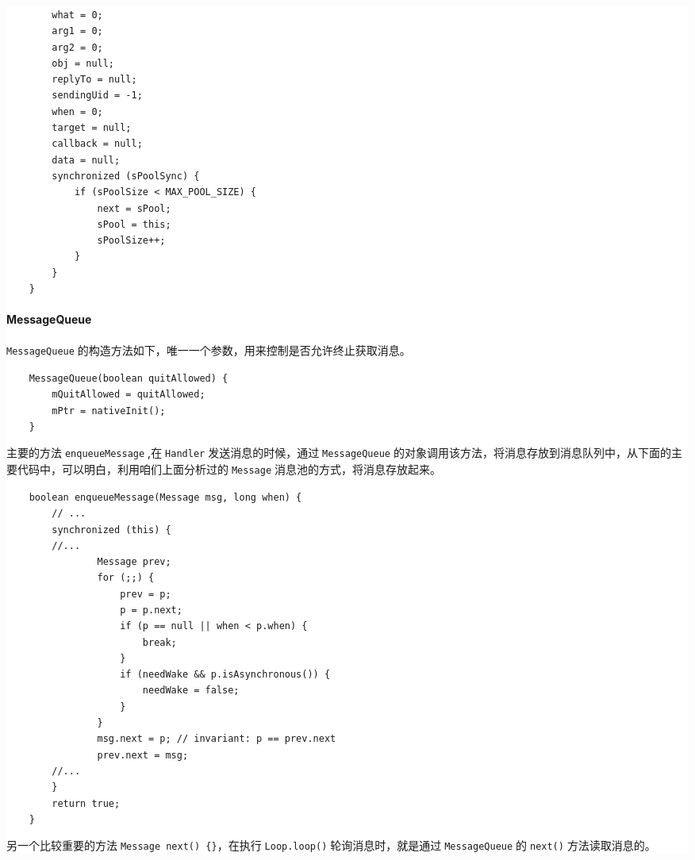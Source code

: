 ```
        what = 0;
        arg1 = 0;
        arg2 = 0;
        obj = null;
        replyTo = null;
        sendingUid = -1;
        when = 0;
        target = null;
        callback = null;
        data = null;
        synchronized (sPoolSync) {
            if (sPoolSize < MAX_POOL_SIZE) {
                next = sPool;
                sPool = this;
                sPoolSize++;
            }
        }
    }
```

#### MessageQueue

`MessageQueue` 的构造方法如下，唯一一个参数，用来控制是否允许终止获取消息。
```
    MessageQueue(boolean quitAllowed) {
        mQuitAllowed = quitAllowed;
        mPtr = nativeInit();
    }
```
主要的方法 `enqueueMessage` ,在 `Handler` 发送消息的时候，通过 `MessageQueue` 的对象调用该方法，将消息存放到消息队列中，从下面的主要代码中，可以明白，利用咱们上面分析过的 `Message` 消息池的方式，将消息存放起来。
```
    boolean enqueueMessage(Message msg, long when) {
        // ...
        synchronized (this) {
        //...
                Message prev;
                for (;;) {
                    prev = p;
                    p = p.next;
                    if (p == null || when < p.when) {
                        break;
                    }
                    if (needWake && p.isAsynchronous()) {
                        needWake = false;
                    }
                }
                msg.next = p; // invariant: p == prev.next
                prev.next = msg;
        //...
        }
        return true;
    }
```
另一个比较重要的方法 `Message next() {}`，在执行 `Loop.loop()` 轮询消息时，就是通过 `MessageQueue` 的 `next()` 方法读取消息的。